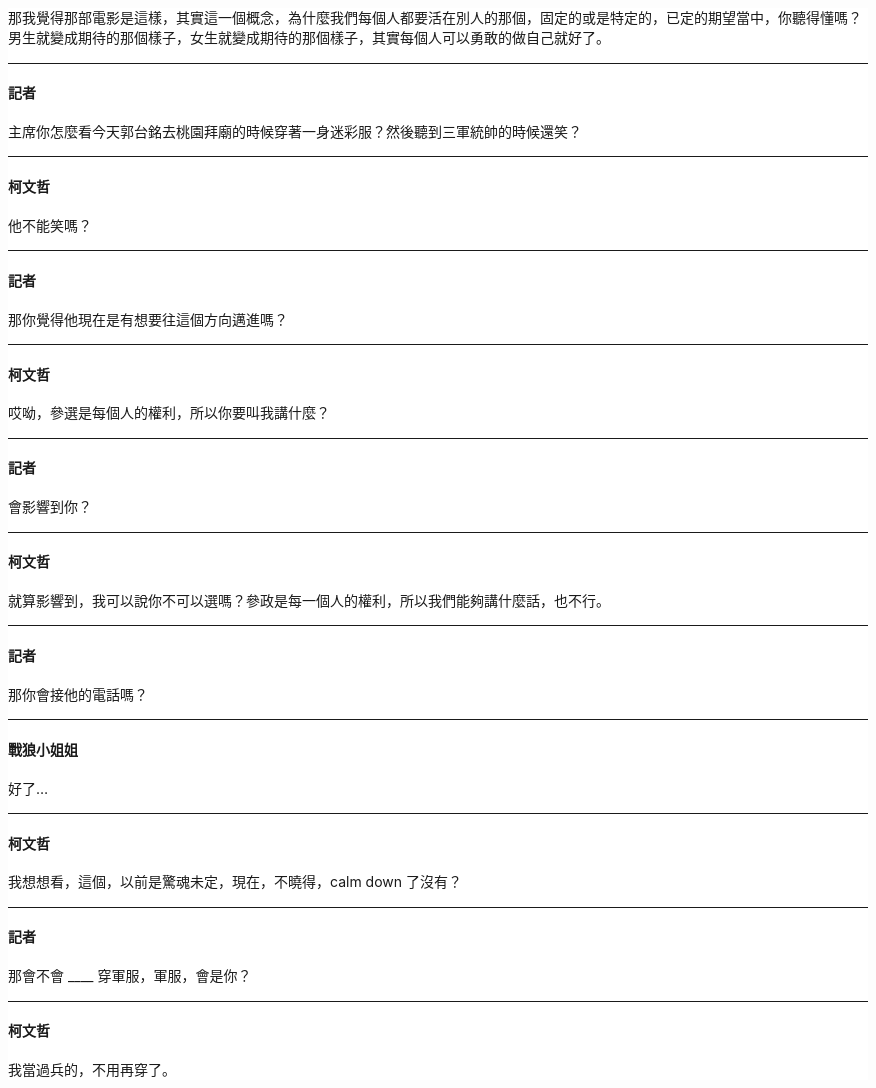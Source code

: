 那我覺得那部電影是這樣，其實這一個概念，為什麼我們每個人都要活在別人的那個，固定的或是特定的，已定的期望當中，你聽得懂嗎？男生就變成期待的那個樣子，女生就變成期待的那個樣子，其實每個人可以勇敢的做自己就好了。

---

#### 記者

主席你怎麼看今天郭台銘去桃園拜廟的時候穿著一身迷彩服？然後聽到三軍統帥的時候還笑？

---

#### 柯文哲

他不能笑嗎？

---

#### 記者

那你覺得他現在是有想要往這個方向邁進嗎？

---

#### 柯文哲

哎呦，參選是每個人的權利，所以你要叫我講什麼？

---

#### 記者

會影響到你？

---

#### 柯文哲

就算影響到，我可以說你不可以選嗎？參政是每一個人的權利，所以我們能夠講什麼話，也不行。

---

#### 記者

那你會接他的電話嗎？

---

#### 戰狼小姐姐

好了…

---

#### 柯文哲

我想想看，這個，以前是驚魂未定，現在，不曉得，calm down 了沒有？

---

#### 記者

那會不會 ____ 穿軍服，軍服，會是你？

---

#### 柯文哲

我當過兵的，不用再穿了。
